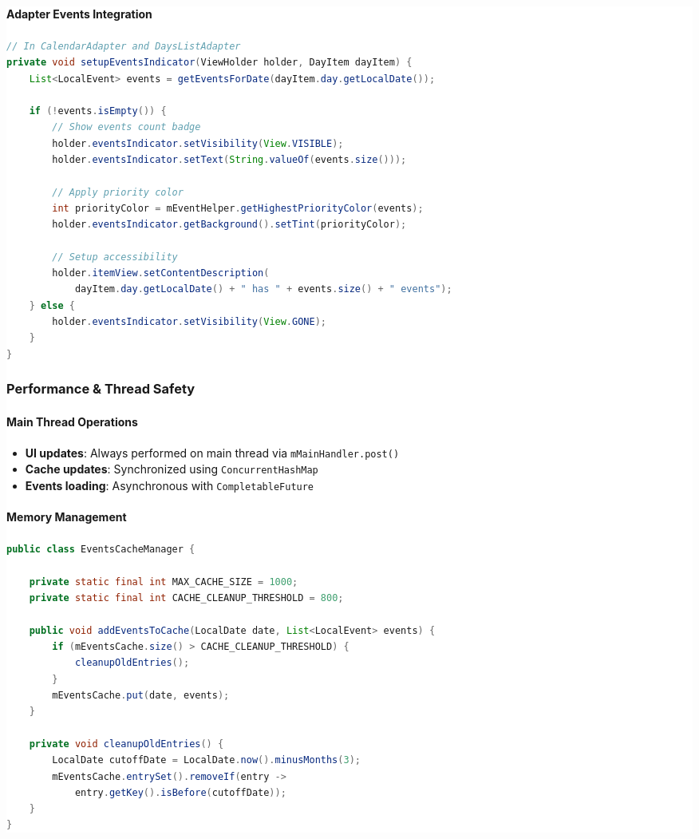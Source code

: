 #### Adapter Events Integration

```java
// In CalendarAdapter and DaysListAdapter
private void setupEventsIndicator(ViewHolder holder, DayItem dayItem) {
    List<LocalEvent> events = getEventsForDate(dayItem.day.getLocalDate());
    
    if (!events.isEmpty()) {
        // Show events count badge
        holder.eventsIndicator.setVisibility(View.VISIBLE);
        holder.eventsIndicator.setText(String.valueOf(events.size()));
        
        // Apply priority color
        int priorityColor = mEventHelper.getHighestPriorityColor(events);
        holder.eventsIndicator.getBackground().setTint(priorityColor);
        
        // Setup accessibility
        holder.itemView.setContentDescription(
            dayItem.day.getLocalDate() + " has " + events.size() + " events");
    } else {
        holder.eventsIndicator.setVisibility(View.GONE);
    }
}
```

### Performance & Thread Safety

#### Main Thread Operations
- **UI updates**: Always performed on main thread via `mMainHandler.post()`
- **Cache updates**: Synchronized using `ConcurrentHashMap`
- **Events loading**: Asynchronous with `CompletableFuture`

#### Memory Management
```java
public class EventsCacheManager {
    
    private static final int MAX_CACHE_SIZE = 1000;
    private static final int CACHE_CLEANUP_THRESHOLD = 800;
    
    public void addEventsToCache(LocalDate date, List<LocalEvent> events) {
        if (mEventsCache.size() > CACHE_CLEANUP_THRESHOLD) {
            cleanupOldEntries();
        }
        mEventsCache.put(date, events);
    }
    
    private void cleanupOldEntries() {
        LocalDate cutoffDate = LocalDate.now().minusMonths(3);
        mEventsCache.entrySet().removeIf(entry -> 
            entry.getKey().isBefore(cutoffDate));
    }
}
```
